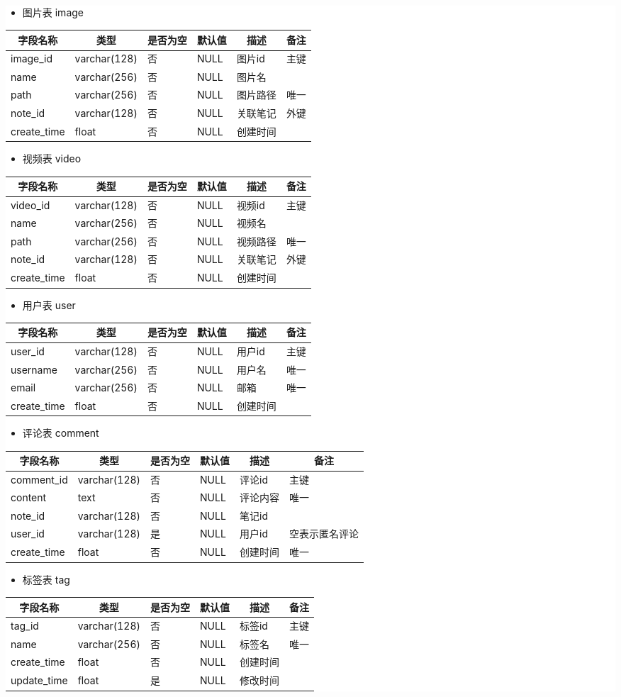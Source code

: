 * 图片表 image

| 字段名称 | 类型 | 是否为空 | 默认值 | 描述 | 备注 |
| -------- | ------ | --- | ------ | ------ | ------ |
| image_id | varchar(128) | 否 | NULL | 图片id | 主键 |
| name | varchar(256) | 否 | NULL | 图片名 | |
| path | varchar(256) | 否 | NULL | 图片路径 | 唯一 |
| note_id | varchar(128) | 否 | NULL | 关联笔记 | 外键 |
| create_time | float | 否 | NULL | 创建时间 | |

* 视频表 video

| 字段名称 | 类型 | 是否为空 | 默认值 | 描述 | 备注 |
| -------- | ------ | --- | ------ | ------ | ------ |
| video_id | varchar(128) | 否 | NULL | 视频id | 主键 |
| name | varchar(256) | 否 | NULL | 视频名 | |
| path | varchar(256) | 否 | NULL | 视频路径 | 唯一 |
| note_id | varchar(128) | 否 | NULL | 关联笔记 | 外键 |
| create_time | float | 否 | NULL | 创建时间 | |

* 用户表 user

| 字段名称 | 类型 | 是否为空 | 默认值 | 描述 | 备注 |
| -------- | ------ | --- | ------ | ------ | ------ |
| user_id | varchar(128) | 否 | NULL | 用户id | 主键 |
| username | varchar(256) | 否 | NULL | 用户名 | 唯一 |
| email | varchar(256) | 否 | NULL | 邮箱 | 唯一 |
| create_time | float | 否 | NULL | 创建时间 | |

* 评论表 comment

| 字段名称 | 类型 | 是否为空 | 默认值 | 描述 | 备注 |
| -------- | ------ | --- | ------ | ------ | ------ |
| comment_id | varchar(128) | 否 | NULL | 评论id | 主键 |
| content | text | 否 | NULL | 评论内容 | 唯一 |
| note_id | varchar(128) | 否 | NULL | 笔记id | |
| user_id | varchar(128) | 是 | NULL | 用户id | 空表示匿名评论 |
| create_time | float | 否 | NULL | 创建时间 | 唯一 |

* 标签表 tag

| 字段名称 | 类型 | 是否为空 | 默认值 | 描述 | 备注 |
| -------- | ------ | --- | ------ | ------ | ------ |
| tag_id | varchar(128) | 否 | NULL | 标签id | 主键 |
| name | varchar(256) | 否 | NULL | 标签名 | 唯一 |
| create_time | float | 否 | NULL | 创建时间 | |
| update_time | float| 是 | NULL | 修改时间 | |
